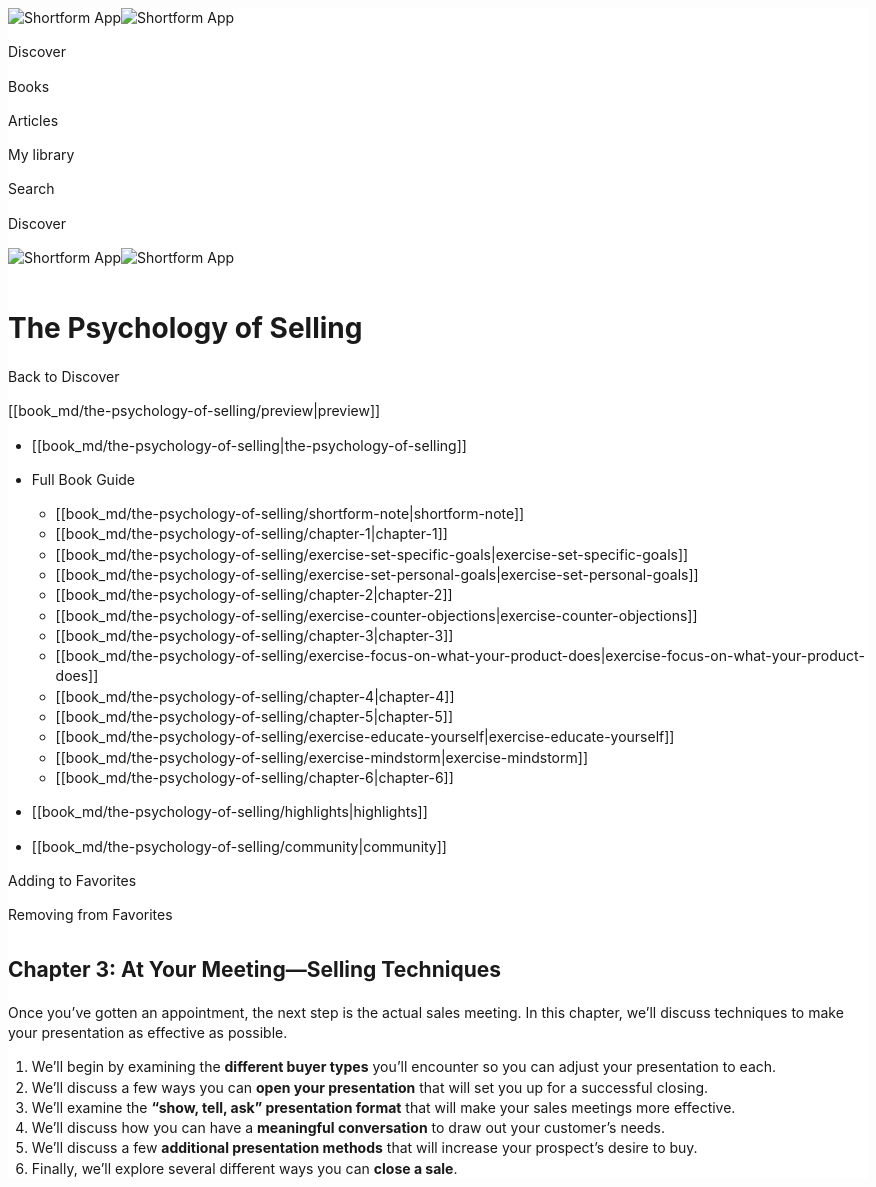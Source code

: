 ![Shortform App](/img/logo.36a2399e.svg)![Shortform App](/img/logo-dark.70c1b072.svg)

Discover

Books

Articles

My library

Search

Discover

![Shortform App](/img/logo.36a2399e.svg)![Shortform App](/img/logo-dark.70c1b072.svg)

# The Psychology of Selling

Back to Discover

[[book_md/the-psychology-of-selling/preview|preview]]

  * [[book_md/the-psychology-of-selling|the-psychology-of-selling]]
  * Full Book Guide

    * [[book_md/the-psychology-of-selling/shortform-note|shortform-note]]
    * [[book_md/the-psychology-of-selling/chapter-1|chapter-1]]
    * [[book_md/the-psychology-of-selling/exercise-set-specific-goals|exercise-set-specific-goals]]
    * [[book_md/the-psychology-of-selling/exercise-set-personal-goals|exercise-set-personal-goals]]
    * [[book_md/the-psychology-of-selling/chapter-2|chapter-2]]
    * [[book_md/the-psychology-of-selling/exercise-counter-objections|exercise-counter-objections]]
    * [[book_md/the-psychology-of-selling/chapter-3|chapter-3]]
    * [[book_md/the-psychology-of-selling/exercise-focus-on-what-your-product-does|exercise-focus-on-what-your-product-does]]
    * [[book_md/the-psychology-of-selling/chapter-4|chapter-4]]
    * [[book_md/the-psychology-of-selling/chapter-5|chapter-5]]
    * [[book_md/the-psychology-of-selling/exercise-educate-yourself|exercise-educate-yourself]]
    * [[book_md/the-psychology-of-selling/exercise-mindstorm|exercise-mindstorm]]
    * [[book_md/the-psychology-of-selling/chapter-6|chapter-6]]
  * [[book_md/the-psychology-of-selling/highlights|highlights]]
  * [[book_md/the-psychology-of-selling/community|community]]



Adding to Favorites 

Removing from Favorites 

## Chapter 3: At Your Meeting—Selling Techniques

Once you’ve gotten an appointment, the next step is the actual sales meeting. In this chapter, we’ll discuss techniques to make your presentation as effective as possible.

  1. We’ll begin by examining the **different buyer types** you’ll encounter so you can adjust your presentation to each. 
  2. We’ll discuss a few ways you can **open your presentation** that will set you up for a successful closing.
  3. We’ll examine the **“show, tell, ask” presentation format** that will make your sales meetings more effective.
  4. We’ll discuss how you can have a **meaningful conversation** to draw out your customer’s needs.
  5. We’ll discuss a few **additional presentation methods** that will increase your prospect’s desire to buy. 
  6. Finally, we’ll explore several different ways you can **close a sale**. 
